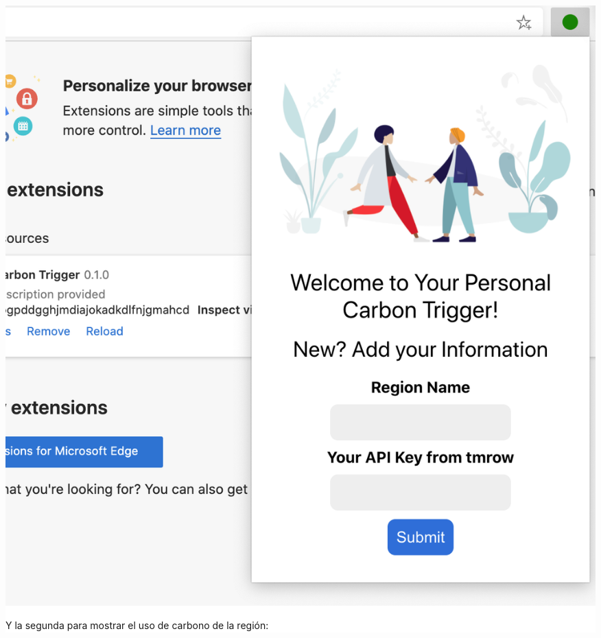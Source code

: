 ![captura de pantalla de la extensión completada abierta en un navegador, mostrando un formulario con entradas para el nombre de la región y la clave de API.](../../../../5-browser-extension/1-about-browsers/images/1.png)

Y la segunda para mostrar el uso de carbono de la región:

